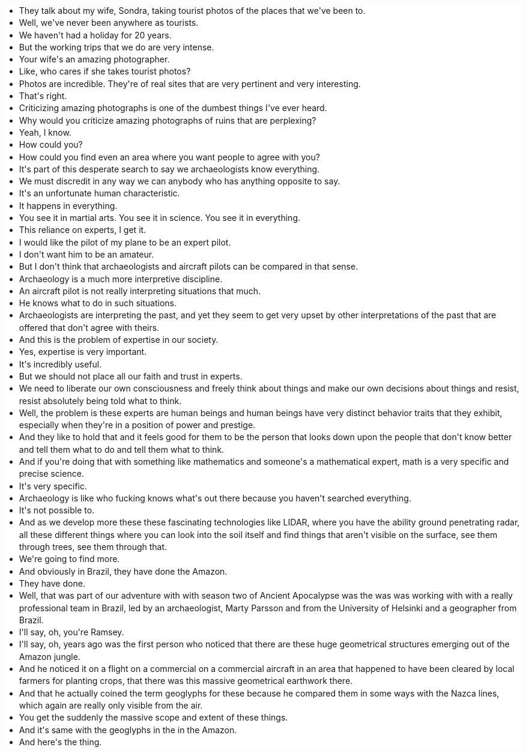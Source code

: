 *  They talk about my wife, Sondra, taking tourist photos of the places that we've been to.
*  Well, we've never been anywhere as tourists.
*  We haven't had a holiday for 20 years.
*  But the working trips that we do are very intense.
*  Your wife's an amazing photographer.
*  Like, who cares if she takes tourist photos?
*  Photos are incredible. They're of real sites that are very pertinent and very interesting.
*  That's right.
*  Criticizing amazing photographs is one of the dumbest things I've ever heard.
*  Why would you criticize amazing photographs of ruins that are perplexing?
*  Yeah, I know.
*  How could you?
*  How could you find even an area where you want people to agree with you?
*  It's part of this desperate search to say we archaeologists know everything.
*  We must discredit in any way we can anybody who has anything opposite to say.
*  It's an unfortunate human characteristic.
*  It happens in everything.
*  You see it in martial arts. You see it in science. You see it in everything.
*  This reliance on experts, I get it.
*  I would like the pilot of my plane to be an expert pilot.
*  I don't want him to be an amateur.
*  But I don't think that archaeologists and aircraft pilots can be compared in that sense.
*  Archaeology is a much more interpretive discipline.
*  An aircraft pilot is not really interpreting situations that much.
*  He knows what to do in such situations.
*  Archaeologists are interpreting the past, and yet they seem to get very upset by other interpretations of the past that are offered that don't agree with theirs.
*  And this is the problem of expertise in our society.
*  Yes, expertise is very important.
*  It's incredibly useful.
*  But we should not place all our faith and trust in experts.
*  We need to liberate our own consciousness and freely think about things and make our own decisions about things and resist, resist absolutely being told what to think.
*  Well, the problem is these experts are human beings and human beings have very distinct behavior traits that they exhibit, especially when they're in a position of power and prestige.
*  And they like to hold that and it feels good for them to be the person that looks down upon the people that don't know better and tell them what to do and tell them what to think.
*  And if you're doing that with something like mathematics and someone's a mathematical expert, math is a very specific and precise science.
*  It's very specific.
*  Archaeology is like who fucking knows what's out there because you haven't searched everything.
*  It's not possible to.
*  And as we develop more these these fascinating technologies like LIDAR, where you have the ability ground penetrating radar, all these different things where you can look into the soil itself and find things that aren't visible on the surface, see them through trees, see them through that.
*  We're going to find more.
*  And obviously in Brazil, they have done the Amazon.
*  They have done.
*  Well, that was part of our adventure with with season two of Ancient Apocalypse was the was was working with with a really professional team in Brazil, led by an archaeologist, Marty Parsson and from the University of Helsinki and a geographer from Brazil.
*  I'll say, oh, you're Ramsey.
*  I'll say, oh, years ago was the first person who noticed that there are these huge geometrical structures emerging out of the Amazon jungle.
*  And he noticed it on a flight on a commercial on a commercial aircraft in an area that happened to have been cleared by local farmers for planting crops, that there was this massive geometrical earthwork there.
*  And that he actually coined the term geoglyphs for these because he compared them in some ways with the Nazca lines, which again are really only visible from the air.
*  You get the suddenly the massive scope and extent of these things.
*  And it's same with the geoglyphs in the in the Amazon.
*  And here's the thing.